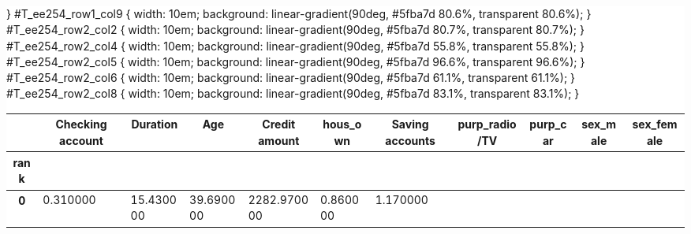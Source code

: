 }
#T_ee254_row1_col9 {
  width: 10em;
  background: linear-gradient(90deg, #5fba7d 80.6%, transparent 80.6%);
}
#T_ee254_row2_col2 {
  width: 10em;
  background: linear-gradient(90deg, #5fba7d 80.7%, transparent 80.7%);
}
#T_ee254_row2_col4 {
  width: 10em;
  background: linear-gradient(90deg, #5fba7d 55.8%, transparent 55.8%);
}
#T_ee254_row2_col5 {
  width: 10em;
  background: linear-gradient(90deg, #5fba7d 96.6%, transparent 96.6%);
}
#T_ee254_row2_col6 {
  width: 10em;
  background: linear-gradient(90deg, #5fba7d 61.1%, transparent 61.1%);
}
#T_ee254_row2_col8 {
  width: 10em;
  background: linear-gradient(90deg, #5fba7d 83.1%, transparent 83.1%);
}
</style>
<table id="T_ee254">
  <thead>
    <tr>
      <th class="blank level0" >&nbsp;</th>
      <th id="T_ee254_level0_col0" class="col_heading level0 col0" >Checking account</th>
      <th id="T_ee254_level0_col1" class="col_heading level0 col1" >Duration</th>
      <th id="T_ee254_level0_col2" class="col_heading level0 col2" >Age</th>
      <th id="T_ee254_level0_col3" class="col_heading level0 col3" >Credit amount</th>
      <th id="T_ee254_level0_col4" class="col_heading level0 col4" >hous_own</th>
      <th id="T_ee254_level0_col5" class="col_heading level0 col5" >Saving accounts</th>
      <th id="T_ee254_level0_col6" class="col_heading level0 col6" >purp_radio/TV</th>
      <th id="T_ee254_level0_col7" class="col_heading level0 col7" >purp_car</th>
      <th id="T_ee254_level0_col8" class="col_heading level0 col8" >sex_male</th>
      <th id="T_ee254_level0_col9" class="col_heading level0 col9" >sex_female</th>
    </tr>
    <tr>
      <th class="index_name level0" >rank</th>
      <th class="blank col0" >&nbsp;</th>
      <th class="blank col1" >&nbsp;</th>
      <th class="blank col2" >&nbsp;</th>
      <th class="blank col3" >&nbsp;</th>
      <th class="blank col4" >&nbsp;</th>
      <th class="blank col5" >&nbsp;</th>
      <th class="blank col6" >&nbsp;</th>
      <th class="blank col7" >&nbsp;</th>
      <th class="blank col8" >&nbsp;</th>
      <th class="blank col9" >&nbsp;</th>
    </tr>
  </thead>
  <tbody>
    <tr>
      <th id="T_ee254_level0_row0" class="row_heading level0 row0" >0</th>
      <td id="T_ee254_row0_col0" class="data row0 col0" >0.310000</td>
      <td id="T_ee254_row0_col1" class="data row0 col1" >15.430000</td>
      <td id="T_ee254_row0_col2" class="data row0 col2" >39.690000</td>
      <td id="T_ee254_row0_col3" class="data row0 col3" >2282.970000</td>
      <td id="T_ee254_row0_col4" class="data row0 col4" >0.860000</td>
      <td id="T_ee254_row0_col5" class="data row0 col5" >1.170000</td>